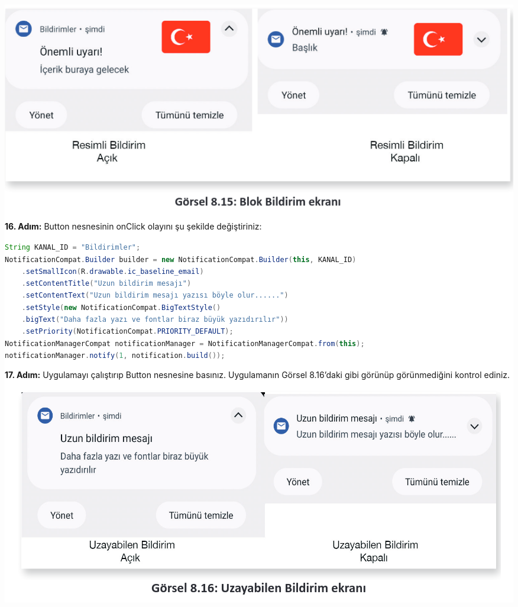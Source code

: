 <div style='display:block;text-align:center'>

![Blok Bildirim ekranı](./gelismis-uygulama-tasarlama/gorsel-8.15-blok-bildirim-ekrani.png)
</div>

**16. Adım:** Button nesnesinin onClick olayını şu şekilde değiştiriniz:

```java
String KANAL_ID = "Bildirimler";
NotificationCompat.Builder builder = new NotificationCompat.Builder(this, KANAL_ID)
    .setSmallIcon(R.drawable.ic_baseline_email)
    .setContentTitle("Uzun bildirim mesajı")
    .setContentText("Uzun bildirim mesajı yazısı böyle olur......")
    .setStyle(new NotificationCompat.BigTextStyle()
    .bigText("Daha fazla yazı ve fontlar biraz büyük yazıdırılır"))
    .setPriority(NotificationCompat.PRIORITY_DEFAULT);
NotificationManagerCompat notificationManager = NotificationManagerCompat.from(this);
notificationManager.notify(1, notification.build());
```

**17. Adım:** Uygulamayı çalıştırıp Button nesnesine basınız. Uygulamanın Görsel 8.16’daki gibi görünüp görünmediğini kontrol ediniz.

<div style='display:block;text-align:center'>

![Uzayabilen Bildirim ekranı](./gelismis-uygulama-tasarlama/gorsel-8.16-uzayabilen-bildirim-ekrani.png)
</div>
